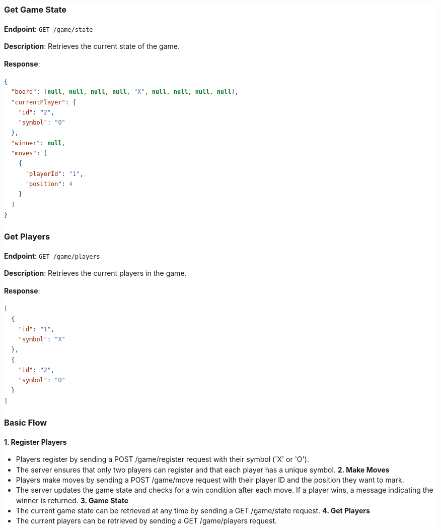### Get Game State

**Endpoint**: `GET /game/state`

**Description**: Retrieves the current state of the game.

**Response**:

```json
{
  "board": [null, null, null, null, "X", null, null, null, null],
  "currentPlayer": {
    "id": "2",
    "symbol": "O"
  },
  "winner": null,
  "moves": [
    {
      "playerId": "1",
      "position": 4
    }
  ]
}

```

### Get Players
**Endpoint**: `GET /game/players`

**Description**: Retrieves the current players in the game.

**Response**:

```json
[
  {
    "id": "1",
    "symbol": "X"
  },
  {
    "id": "2",
    "symbol": "O"
  }
]
```
### Basic Flow

**1. Register Players**
* Players register by sending a POST /game/register request with their symbol ('X' or 'O'). 
* The server ensures that only two players can register and that each player has a unique symbol.
**2. Make Moves**
* Players make moves by sending a POST /game/move request with their player ID and the position they want to mark.
* The server updates the game state and checks for a win condition after each move. If a player wins, a message indicating the winner is returned.
**3. Game State**
* The current game state can be retrieved at any time by sending a GET /game/state request.
**4. Get Players**
* The current players can be retrieved by sending a GET /game/players request.
